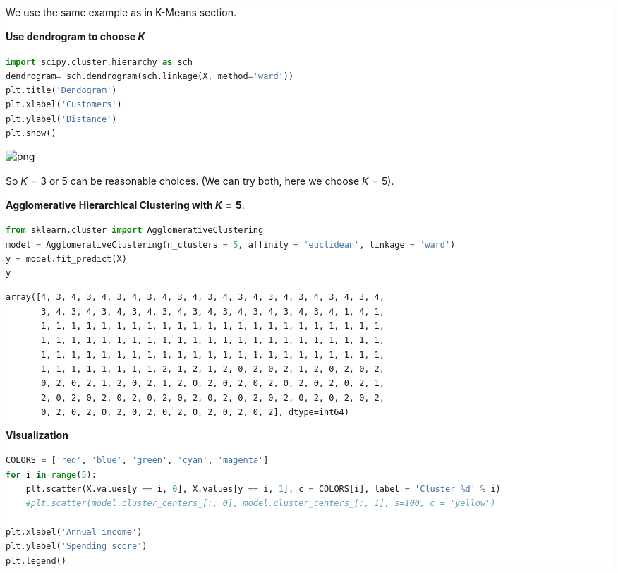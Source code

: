 We use the same example as in K-Means section.

**Use dendrogram to choose $K$**


```python
import scipy.cluster.hierarchy as sch
dendrogram= sch.dendrogram(sch.linkage(X, method='ward'))
plt.title('Dendogram')
plt.xlabel('Customers')
plt.ylabel('Distance')
plt.show()
```


![png](https://raw.githubusercontent.com/riduan91/DSC101/master/Lesson5/Amphi/output_33_0.png)


So $K=3$ or 5 can be reasonable choices. (We can try both, here we choose $K=5$).

**Agglomerative Hierarchical Clustering with $K=5$**.


```python
from sklearn.cluster import AgglomerativeClustering
model = AgglomerativeClustering(n_clusters = 5, affinity = 'euclidean', linkage = 'ward')
y = model.fit_predict(X)
y
```




    array([4, 3, 4, 3, 4, 3, 4, 3, 4, 3, 4, 3, 4, 3, 4, 3, 4, 3, 4, 3, 4, 3, 4,
           3, 4, 3, 4, 3, 4, 3, 4, 3, 4, 3, 4, 3, 4, 3, 4, 3, 4, 3, 4, 1, 4, 1,
           1, 1, 1, 1, 1, 1, 1, 1, 1, 1, 1, 1, 1, 1, 1, 1, 1, 1, 1, 1, 1, 1, 1,
           1, 1, 1, 1, 1, 1, 1, 1, 1, 1, 1, 1, 1, 1, 1, 1, 1, 1, 1, 1, 1, 1, 1,
           1, 1, 1, 1, 1, 1, 1, 1, 1, 1, 1, 1, 1, 1, 1, 1, 1, 1, 1, 1, 1, 1, 1,
           1, 1, 1, 1, 1, 1, 1, 1, 2, 1, 2, 1, 2, 0, 2, 0, 2, 1, 2, 0, 2, 0, 2,
           0, 2, 0, 2, 1, 2, 0, 2, 1, 2, 0, 2, 0, 2, 0, 2, 0, 2, 0, 2, 0, 2, 1,
           2, 0, 2, 0, 2, 0, 2, 0, 2, 0, 2, 0, 2, 0, 2, 0, 2, 0, 2, 0, 2, 0, 2,
           0, 2, 0, 2, 0, 2, 0, 2, 0, 2, 0, 2, 0, 2, 0, 2], dtype=int64)



**Visualization**


```python
COLORS = ['red', 'blue', 'green', 'cyan', 'magenta']
for i in range(5):
    plt.scatter(X.values[y == i, 0], X.values[y == i, 1], c = COLORS[i], label = 'Cluster %d' % i)
    #plt.scatter(model.cluster_centers_[:, 0], model.cluster_centers_[:, 1], s=100, c = 'yellow')

plt.xlabel('Annual income')
plt.ylabel('Spending score')
plt.legend()
```



